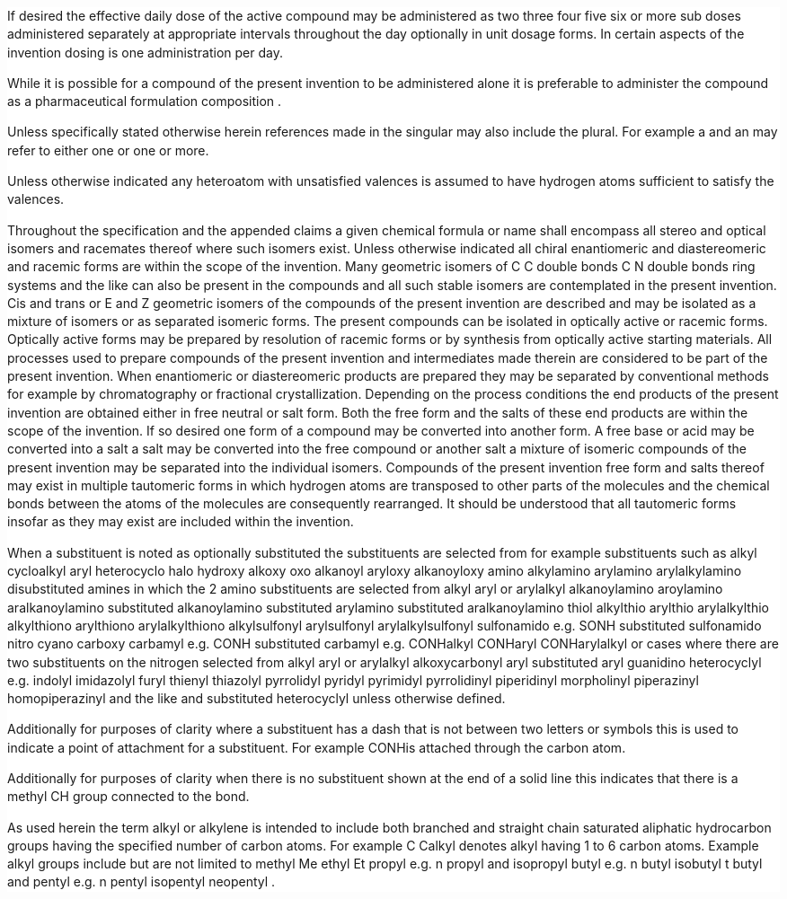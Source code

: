 If desired the effective daily dose of the active compound may be administered as two three four five six or more sub doses administered separately at appropriate intervals throughout the day optionally in unit dosage forms. In certain aspects of the invention dosing is one administration per day.

While it is possible for a compound of the present invention to be administered alone it is preferable to administer the compound as a pharmaceutical formulation composition .

Unless specifically stated otherwise herein references made in the singular may also include the plural. For example a and an may refer to either one or one or more.

Unless otherwise indicated any heteroatom with unsatisfied valences is assumed to have hydrogen atoms sufficient to satisfy the valences.

Throughout the specification and the appended claims a given chemical formula or name shall encompass all stereo and optical isomers and racemates thereof where such isomers exist. Unless otherwise indicated all chiral enantiomeric and diastereomeric and racemic forms are within the scope of the invention. Many geometric isomers of C C double bonds C N double bonds ring systems and the like can also be present in the compounds and all such stable isomers are contemplated in the present invention. Cis and trans or E and Z geometric isomers of the compounds of the present invention are described and may be isolated as a mixture of isomers or as separated isomeric forms. The present compounds can be isolated in optically active or racemic forms. Optically active forms may be prepared by resolution of racemic forms or by synthesis from optically active starting materials. All processes used to prepare compounds of the present invention and intermediates made therein are considered to be part of the present invention. When enantiomeric or diastereomeric products are prepared they may be separated by conventional methods for example by chromatography or fractional crystallization. Depending on the process conditions the end products of the present invention are obtained either in free neutral or salt form. Both the free form and the salts of these end products are within the scope of the invention. If so desired one form of a compound may be converted into another form. A free base or acid may be converted into a salt a salt may be converted into the free compound or another salt a mixture of isomeric compounds of the present invention may be separated into the individual isomers. Compounds of the present invention free form and salts thereof may exist in multiple tautomeric forms in which hydrogen atoms are transposed to other parts of the molecules and the chemical bonds between the atoms of the molecules are consequently rearranged. It should be understood that all tautomeric forms insofar as they may exist are included within the invention.

When a substituent is noted as optionally substituted the substituents are selected from for example substituents such as alkyl cycloalkyl aryl heterocyclo halo hydroxy alkoxy oxo alkanoyl aryloxy alkanoyloxy amino alkylamino arylamino arylalkylamino disubstituted amines in which the 2 amino substituents are selected from alkyl aryl or arylalkyl alkanoylamino aroylamino aralkanoylamino substituted alkanoylamino substituted arylamino substituted aralkanoylamino thiol alkylthio arylthio arylalkylthio alkylthiono arylthiono arylalkylthiono alkylsulfonyl arylsulfonyl arylalkylsulfonyl sulfonamido e.g. SONH substituted sulfonamido nitro cyano carboxy carbamyl e.g. CONH substituted carbamyl e.g. CONHalkyl CONHaryl CONHarylalkyl or cases where there are two substituents on the nitrogen selected from alkyl aryl or arylalkyl alkoxycarbonyl aryl substituted aryl guanidino heterocyclyl e.g. indolyl imidazolyl furyl thienyl thiazolyl pyrrolidyl pyridyl pyrimidyl pyrrolidinyl piperidinyl morpholinyl piperazinyl homopiperazinyl and the like and substituted heterocyclyl unless otherwise defined.

Additionally for purposes of clarity where a substituent has a dash that is not between two letters or symbols this is used to indicate a point of attachment for a substituent. For example CONHis attached through the carbon atom.

Additionally for purposes of clarity when there is no substituent shown at the end of a solid line this indicates that there is a methyl CH group connected to the bond.

As used herein the term alkyl or alkylene is intended to include both branched and straight chain saturated aliphatic hydrocarbon groups having the specified number of carbon atoms. For example C Calkyl denotes alkyl having 1 to 6 carbon atoms. Example alkyl groups include but are not limited to methyl Me ethyl Et propyl e.g. n propyl and isopropyl butyl e.g. n butyl isobutyl t butyl and pentyl e.g. n pentyl isopentyl neopentyl .
